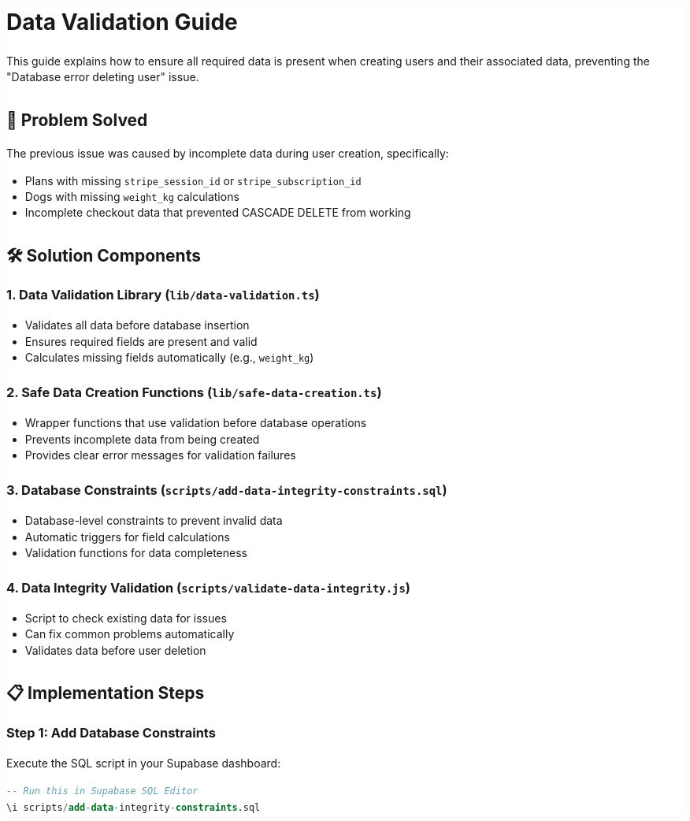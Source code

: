 # Data Validation Guide

This guide explains how to ensure all required data is present when creating users and their associated data, preventing the "Database error deleting user" issue.

## 🎯 **Problem Solved**

The previous issue was caused by incomplete data during user creation, specifically:
- Plans with missing `stripe_session_id` or `stripe_subscription_id`
- Dogs with missing `weight_kg` calculations
- Incomplete checkout data that prevented CASCADE DELETE from working

## 🛠️ **Solution Components**

### 1. **Data Validation Library** (`lib/data-validation.ts`)
- Validates all data before database insertion
- Ensures required fields are present and valid
- Calculates missing fields automatically (e.g., `weight_kg`)

### 2. **Safe Data Creation Functions** (`lib/safe-data-creation.ts`)
- Wrapper functions that use validation before database operations
- Prevents incomplete data from being created
- Provides clear error messages for validation failures

### 3. **Database Constraints** (`scripts/add-data-integrity-constraints.sql`)
- Database-level constraints to prevent invalid data
- Automatic triggers for field calculations
- Validation functions for data completeness

### 4. **Data Integrity Validation** (`scripts/validate-data-integrity.js`)
- Script to check existing data for issues
- Can fix common problems automatically
- Validates data before user deletion

## 📋 **Implementation Steps**

### Step 1: Add Database Constraints

Execute the SQL script in your Supabase dashboard:

```sql
-- Run this in Supabase SQL Editor
\i scripts/add-data-integrity-constraints.sql
```

